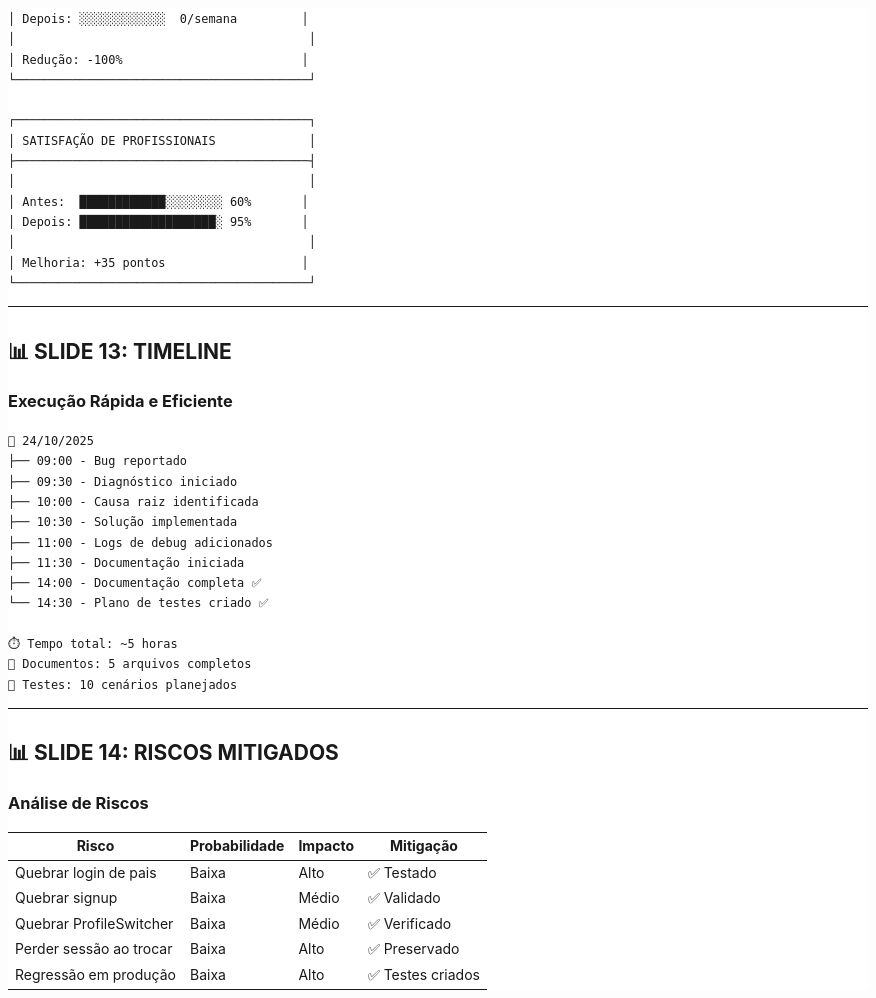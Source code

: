 ```
│ Depois: ░░░░░░░░░░░░  0/semana         │
│                                         │
│ Redução: -100%                         │
└─────────────────────────────────────────┘

┌─────────────────────────────────────────┐
│ SATISFAÇÃO DE PROFISSIONAIS             │
├─────────────────────────────────────────┤
│                                         │
│ Antes:  ████████████░░░░░░░░ 60%       │
│ Depois: ███████████████████░ 95%       │
│                                         │
│ Melhoria: +35 pontos                   │
└─────────────────────────────────────────┘
```

---

## 📊 SLIDE 13: TIMELINE

### Execução Rápida e Eficiente

```
📅 24/10/2025
├── 09:00 - Bug reportado
├── 09:30 - Diagnóstico iniciado
├── 10:00 - Causa raiz identificada
├── 10:30 - Solução implementada
├── 11:00 - Logs de debug adicionados
├── 11:30 - Documentação iniciada
├── 14:00 - Documentação completa ✅
└── 14:30 - Plano de testes criado ✅

⏱️ Tempo total: ~5 horas
📄 Documentos: 5 arquivos completos
🧪 Testes: 10 cenários planejados
```

---

## 📊 SLIDE 14: RISCOS MITIGADOS

### Análise de Riscos

| Risco | Probabilidade | Impacto | Mitigação |
|-------|---------------|---------|-----------|
| Quebrar login de pais | Baixa | Alto | ✅ Testado |
| Quebrar signup | Baixa | Médio | ✅ Validado |
| Quebrar ProfileSwitcher | Baixa | Médio | ✅ Verificado |
| Perder sessão ao trocar | Baixa | Alto | ✅ Preservado |
| Regressão em produção | Baixa | Alto | ✅ Testes criados |
